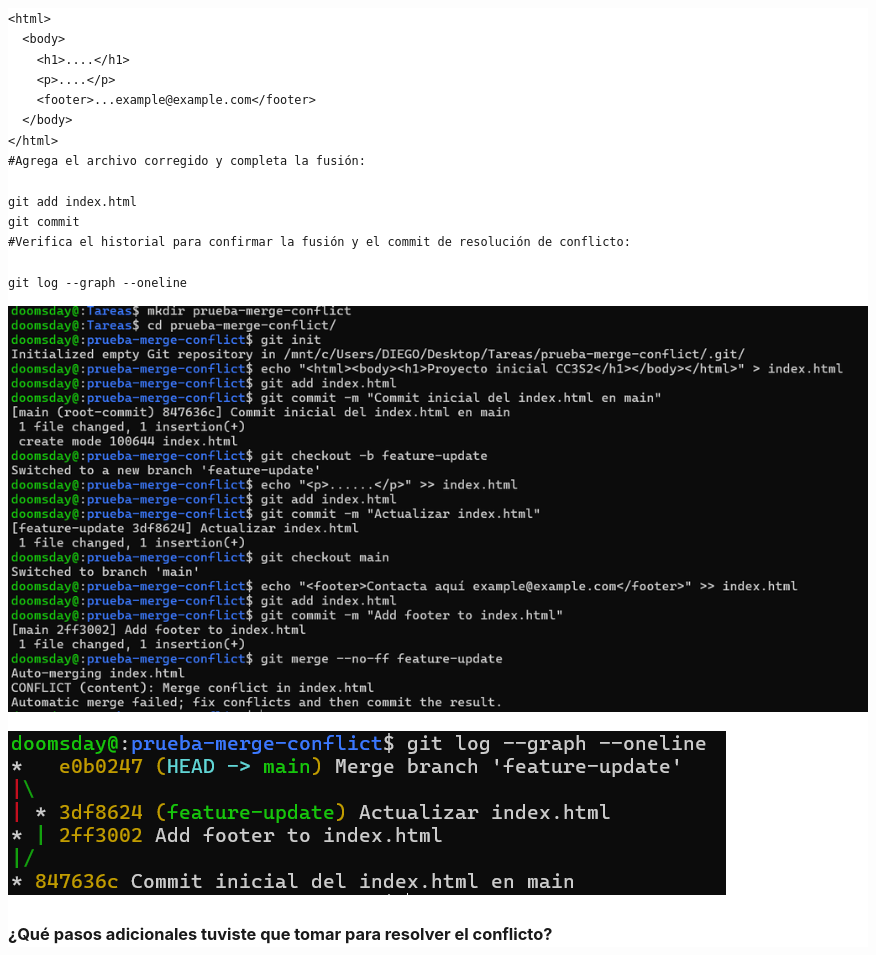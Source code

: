 ```
<html>
  <body>
    <h1>....</h1>
    <p>....</p>
    <footer>...example@example.com</footer>
  </body>
</html>
#Agrega el archivo corregido y completa la fusión:

git add index.html
git commit
#Verifica el historial para confirmar la fusión y el commit de resolución de conflicto:

git log --graph --oneline

```

![alt text]({4CECA9AB-C23E-447A-B846-4A324DD43997}.png)

![alt text]({20B7B95C-DCEB-4BD0-853C-8D883394D00C}.png)

### ¿Qué pasos adicionales tuviste que tomar para resolver el conflicto?
